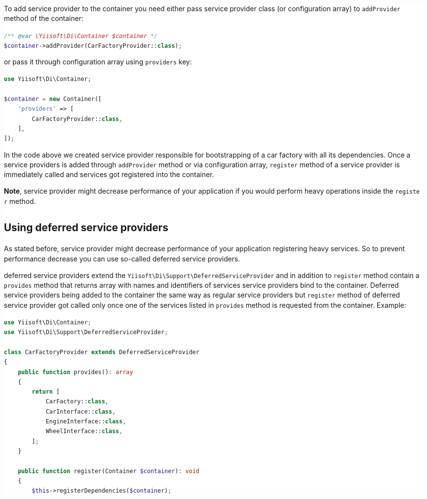 To add service provider to the container you need either pass service provider class (or configuration array)
to `addProvider` method of the container:

```php
/** @var \Yiisoft\Di\Container $container */
$container->addProvider(CarFactoryProvider::class);
```

or pass it through configuration array using `providers` key:

```php
use Yiisoft\Di\Container;

$container = new Container([
    'providers' => [
        CarFactoryProvider::class,
    ],
]);
```

In the code above we created service provider responsible for bootstrapping of a car factory with all its
dependencies. Once a service providers is added through `addProvider` method or via configuration array, 
`register` method of a service provider is immediately called and services got registered into the container.

**Note**, service provider might decrease performance of your application if you would perform heavy operations
inside the `register` method.

## Using deferred service providers

As stated before, service provider might decrease performance of your application registering heavy services. So
to prevent performance decrease you can use so-called deferred service providers. 

deferred service providers extend the `Yiisoft\Di\Support\DeferredServiceProvider` and in addition to `register` method
contain a `provides` method that returns array with names and identifiers of services service providers bind to 
the container. Deferred service providers being added to the container the same way as regular service providers but 
`register` method of deferred service provider got called only once one of the services listed in `provides` method 
is requested from the container. Example:

```php
use Yiisoft\Di\Container;
use Yiisoft\Di\Support\DeferredServiceProvider;

class CarFactoryProvider extends DeferredServiceProvider
{
    public function provides(): array
    {
        return [
            CarFactory::class,
            CarInterface::class,
            EngineInterface::class,
            WheelInterface::class,
        ];
    }
    
    public function register(Container $container): void
    {
        $this->registerDependencies($container);
```